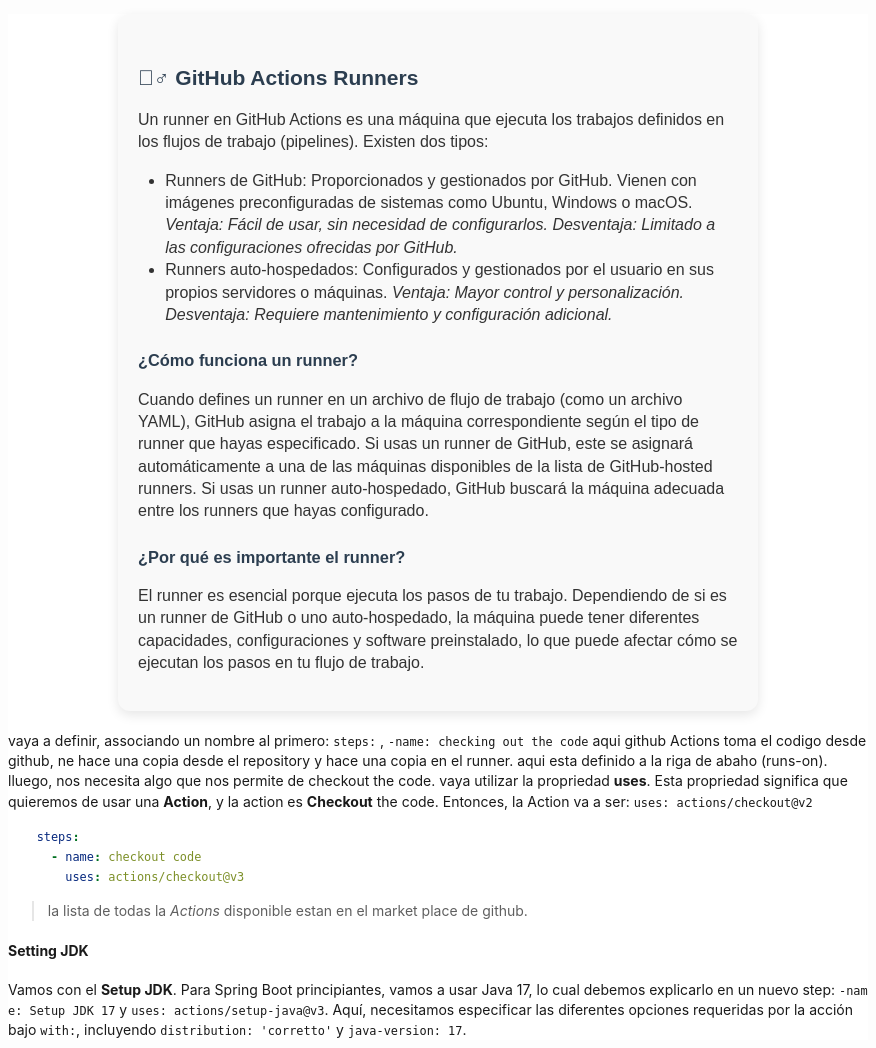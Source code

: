 

<div style="max-width: 600px; margin: 20px auto; padding: 20px; border-radius: 12px; box-shadow: 0 4px 12px rgba(0,0,0,0.1); background-color: #f9f9f9; font-family: Arial, sans-serif; line-height: 1.4;">
  <h2 style="color: #2c3e50; margin-bottom: 10px;">🏃‍♂️ GitHub Actions Runners</h2>
  <p style="font-size: 16px; color: #333;">
    Un runner en GitHub Actions es una máquina que ejecuta los trabajos definidos en los flujos de trabajo (pipelines). Existen dos tipos:
  </p>
  <ul style="font-size: 16px; color: #333;">
    <li>Runners de GitHub: Proporcionados y gestionados por GitHub. Vienen con imágenes preconfiguradas de sistemas como Ubuntu, Windows o macOS. <em>Ventaja: Fácil de usar, sin necesidad de configurarlos. Desventaja: Limitado a las configuraciones ofrecidas por GitHub.</em></li>
    <li>Runners auto-hospedados: Configurados y gestionados por el usuario en sus propios servidores o máquinas. <em>Ventaja: Mayor control y personalización. Desventaja: Requiere mantenimiento y configuración adicional.</em></li>
  </ul>
  <h3 style="color: #2c3e50;">¿Cómo funciona un runner?</h3>
  <p style="font-size: 16px; color: #333;">
    Cuando defines un runner en un archivo de flujo de trabajo (como un archivo YAML), GitHub asigna el trabajo a la máquina correspondiente según el tipo de runner que hayas especificado. Si usas un runner de GitHub, este se asignará automáticamente a una de las máquinas disponibles de la lista de GitHub-hosted runners. Si usas un runner auto-hospedado, GitHub buscará la máquina adecuada entre los runners que hayas configurado.
  </p>
  <h3 style="color: #2c3e50;">¿Por qué es importante el runner?</h3>
  <p style="font-size: 16px; color: #333;">
    El runner es esencial porque ejecuta los pasos de tu trabajo. Dependiendo de si es un runner de GitHub o uno auto-hospedado, la máquina puede tener diferentes capacidades, configuraciones y software preinstalado, lo que puede afectar cómo se ejecutan los pasos en tu flujo de trabajo.
  </p>
</div>


vaya a definir, associando un nombre al primero: ```steps:``` , ```-name: checking out the code``` aqui github Actions toma el codigo desde github, ne hace una copia desde el repository y hace una copia en el runner. aqui esta definido a la riga de abaho (runs-on). lluego, nos necesita algo que nos permite de checkout the code. vaya utilizar la propriedad **uses**. Esta propriedad significa que quieremos de usar una **Action**, y la action es **Checkout** the code. Entonces, la Action va a ser: ```uses: actions/checkout@v2```

```yml
    steps:
      - name: checkout code
        uses: actions/checkout@v3
```

> la lista de todas la _Actions_ disponible estan en el market place de github.

#### Setting JDK

Vamos con el **Setup JDK**. Para Spring Boot principiantes, vamos a usar Java 17, lo cual debemos explicarlo en un nuevo step: ```-name: Setup JDK 17``` y ```uses: actions/setup-java@v3```. Aquí, necesitamos especificar las diferentes opciones requeridas por la acción bajo ```with:```, incluyendo ```distribution: 'corretto'``` y ```java-version: 17```.
